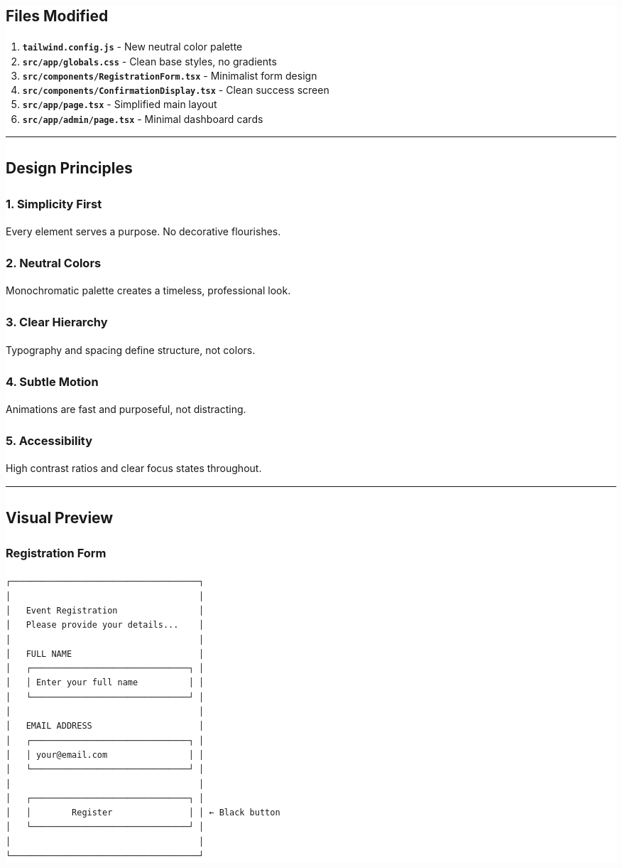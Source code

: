 
## Files Modified

1. **`tailwind.config.js`** - New neutral color palette
2. **`src/app/globals.css`** - Clean base styles, no gradients
3. **`src/components/RegistrationForm.tsx`** - Minimalist form design
4. **`src/components/ConfirmationDisplay.tsx`** - Clean success screen
5. **`src/app/page.tsx`** - Simplified main layout
6. **`src/app/admin/page.tsx`** - Minimal dashboard cards

---

## Design Principles

### 1. **Simplicity First**
Every element serves a purpose. No decorative flourishes.

### 2. **Neutral Colors**
Monochromatic palette creates a timeless, professional look.

### 3. **Clear Hierarchy**
Typography and spacing define structure, not colors.

### 4. **Subtle Motion**
Animations are fast and purposeful, not distracting.

### 5. **Accessibility**
High contrast ratios and clear focus states throughout.

---

## Visual Preview

### Registration Form
```
┌─────────────────────────────────────┐
│                                     │
│   Event Registration                │
│   Please provide your details...    │
│                                     │
│   FULL NAME                         │
│   ┌───────────────────────────────┐ │
│   │ Enter your full name          │ │
│   └───────────────────────────────┘ │
│                                     │
│   EMAIL ADDRESS                     │
│   ┌───────────────────────────────┐ │
│   │ your@email.com                │ │
│   └───────────────────────────────┘ │
│                                     │
│   ┌───────────────────────────────┐ │
│   │        Register               │ │ ← Black button
│   └───────────────────────────────┘ │
│                                     │
└─────────────────────────────────────┘
```
